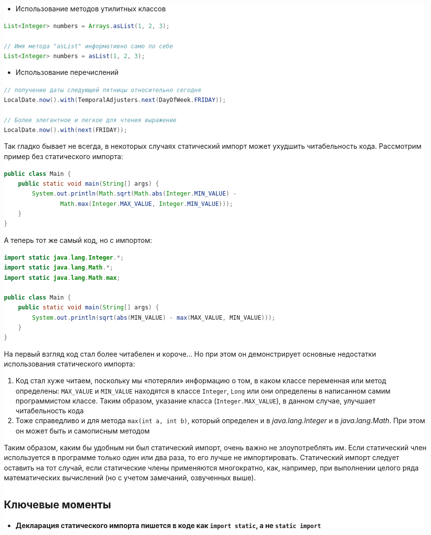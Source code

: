 - Использование методов утилитных классов  
```java
List<Integer> numbers = Arrays.asList(1, 2, 3);

// Имя метода "asList" информативно само по себе
List<Integer> numbers = asList(1, 2, 3);
```

- Использование перечислений  
```java
// получение даты следующей пятницы относительно сегодня
LocalDate.now().with(TemporalAdjusters.next(DayOfWeek.FRIDAY));

// Более элегантное и легкое для чтения выражение
LocalDate.now().with(next(FRIDAY));
```

Так гладко бывает не всегда, в некоторых случаях статический импорт может ухудшить читабельность кода. Рассмотрим пример без статического импорта:  
```java
public class Main {
    public static void main(String[] args) {
        System.out.println(Math.sqrt(Math.abs(Integer.MIN_VALUE) - 
                Math.max(Integer.MAX_VALUE, Integer.MIN_VALUE)));
    }
}
```

А теперь тот же самый код, но с импортом:  
```java
import static java.lang.Integer.*;
import static java.lang.Math.*;
import static java.lang.Math.max;

public class Main {
    public static void main(String[] args) {
        System.out.println(sqrt(abs(MIN_VALUE) - max(MAX_VALUE, MIN_VALUE)));
    }
}
```

На первый взгляд код стал более читабелен и короче… Но при этом он демонстрирует основные недостатки использования статического импорта:
1. Код стал хуже читаем, поскольку мы «потеряли» информацию о том, в каком классе переменная или метод определены: `MAX_VALUE` и `MIN_VALUE` находятся в классе `Integer`, `Long` или они определены в написанном самим программистом классе. Таким образом, указание класса (`Integer.MAX_VALUE`), в данном случае, улучшает читабельность кода  
2. Тоже справедливо и для метода `max(int a, int b)`, который определен и в *java.lang.Integer* и в *java.lang.Math*. При этом он может быть и самописным методом  

Таким образом, каким бы удобным ни был статический импорт, очень важно не злоупотреблять им. Если статический член используется в программе только один или два раза, то его лучше не импортировать. Статический импорт следует оставить на тот случай, если статические члены применяются многократно, как, например, при выполнении целого ряда математических вычислений (но с учетом замечаний, озвученных выше).
## Ключевые моменты
- **Декларация статического импорта пишется в коде как `import static`, а не `static import`**
